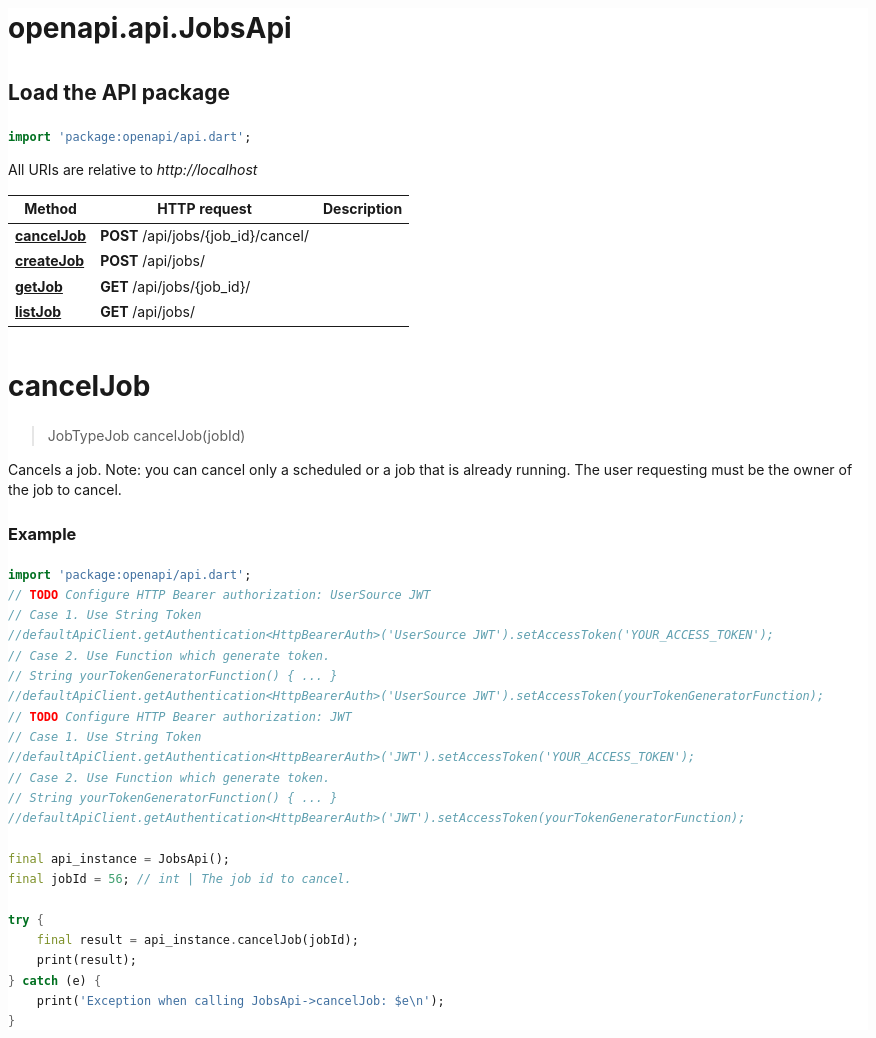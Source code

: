 # openapi.api.JobsApi

## Load the API package
```dart
import 'package:openapi/api.dart';
```

All URIs are relative to *http://localhost*

Method | HTTP request | Description
------------- | ------------- | -------------
[**cancelJob**](JobsApi.md#canceljob) | **POST** /api/jobs/{job_id}/cancel/ | 
[**createJob**](JobsApi.md#createjob) | **POST** /api/jobs/ | 
[**getJob**](JobsApi.md#getjob) | **GET** /api/jobs/{job_id}/ | 
[**listJob**](JobsApi.md#listjob) | **GET** /api/jobs/ | 


# **cancelJob**
> JobTypeJob cancelJob(jobId)



Cancels a job. Note: you can cancel only a scheduled or a job that is already running. The user requesting must be the owner of the job to cancel.

### Example
```dart
import 'package:openapi/api.dart';
// TODO Configure HTTP Bearer authorization: UserSource JWT
// Case 1. Use String Token
//defaultApiClient.getAuthentication<HttpBearerAuth>('UserSource JWT').setAccessToken('YOUR_ACCESS_TOKEN');
// Case 2. Use Function which generate token.
// String yourTokenGeneratorFunction() { ... }
//defaultApiClient.getAuthentication<HttpBearerAuth>('UserSource JWT').setAccessToken(yourTokenGeneratorFunction);
// TODO Configure HTTP Bearer authorization: JWT
// Case 1. Use String Token
//defaultApiClient.getAuthentication<HttpBearerAuth>('JWT').setAccessToken('YOUR_ACCESS_TOKEN');
// Case 2. Use Function which generate token.
// String yourTokenGeneratorFunction() { ... }
//defaultApiClient.getAuthentication<HttpBearerAuth>('JWT').setAccessToken(yourTokenGeneratorFunction);

final api_instance = JobsApi();
final jobId = 56; // int | The job id to cancel.

try {
    final result = api_instance.cancelJob(jobId);
    print(result);
} catch (e) {
    print('Exception when calling JobsApi->cancelJob: $e\n');
}
```
